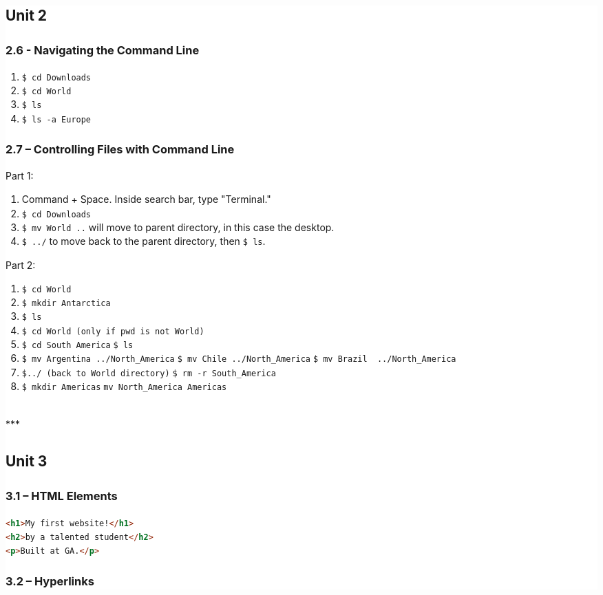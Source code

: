 

## Unit 2
<a name="navigating-the-command-line"></a>
### 2.6 - Navigating the Command Line
1) `$ cd Downloads`
2) `$ cd World`
3) `$ ls`
4) `$ ls -a Europe`

<a name="controlling-files-with-command-line"></a>
### 2.7 – Controlling Files with Command Line

Part 1:

1) Command + Space. Inside search bar, type "Terminal."
2) `$ cd Downloads`
3) `$ mv World ..` will move to parent directory, in this case the desktop.
4) `$ ../` to move back to the parent directory, then  `$ ls`.

Part 2:

1) `$ cd World`
2) `$ mkdir Antarctica`
3) `$ ls`
4) `$ cd World (only if pwd is not World)`
5) `$ cd South America`
   `$ ls`
6) `$ mv Argentina ../North_America`
   `$ mv Chile ../North_America`
   `$ mv Brazil  ../North_America`
7) `$../ (back to World directory)`
   `$ rm -r South_America`
8) `$ mkdir Americas`
   `mv North_America Americas`

<br>
***

## Unit 3
<a name="html-elements"></a>
### 3.1 – HTML Elements

```html
<h1>My first website!</h1>
<h2>by a talented student</h2>
<p>Built at GA.</p>
```
<a name="hyperlinks"></a>
### 3.2 – Hyperlinks
